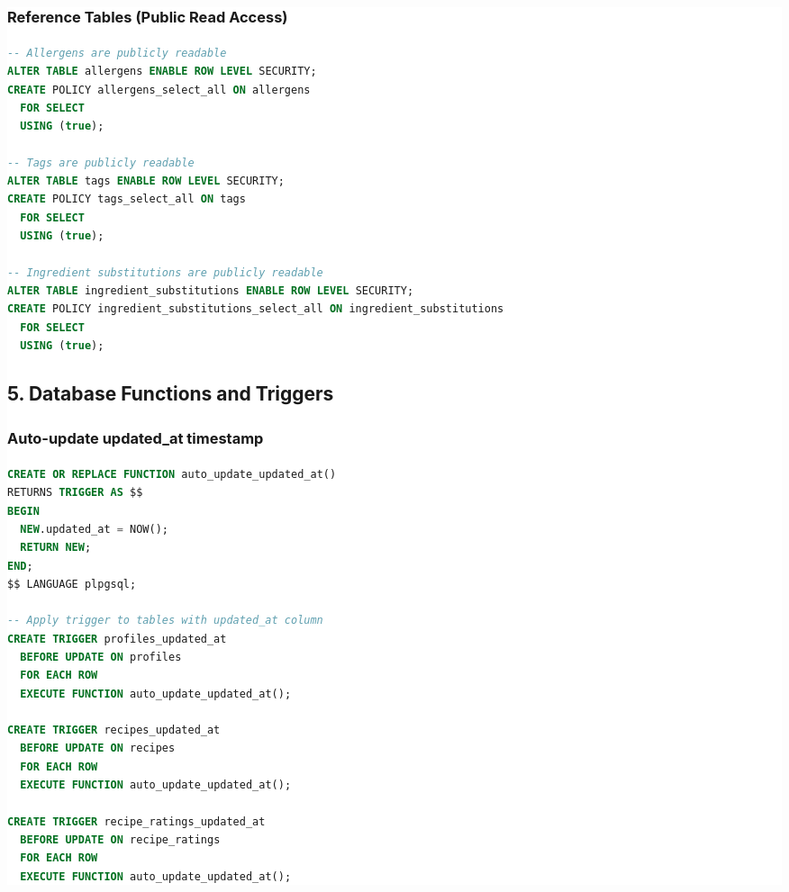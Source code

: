 ### Reference Tables (Public Read Access)

```sql
-- Allergens are publicly readable
ALTER TABLE allergens ENABLE ROW LEVEL SECURITY;
CREATE POLICY allergens_select_all ON allergens
  FOR SELECT
  USING (true);

-- Tags are publicly readable
ALTER TABLE tags ENABLE ROW LEVEL SECURITY;
CREATE POLICY tags_select_all ON tags
  FOR SELECT
  USING (true);

-- Ingredient substitutions are publicly readable
ALTER TABLE ingredient_substitutions ENABLE ROW LEVEL SECURITY;
CREATE POLICY ingredient_substitutions_select_all ON ingredient_substitutions
  FOR SELECT
  USING (true);
```

## 5. Database Functions and Triggers

### Auto-update updated_at timestamp

```sql
CREATE OR REPLACE FUNCTION auto_update_updated_at()
RETURNS TRIGGER AS $$
BEGIN
  NEW.updated_at = NOW();
  RETURN NEW;
END;
$$ LANGUAGE plpgsql;

-- Apply trigger to tables with updated_at column
CREATE TRIGGER profiles_updated_at
  BEFORE UPDATE ON profiles
  FOR EACH ROW
  EXECUTE FUNCTION auto_update_updated_at();

CREATE TRIGGER recipes_updated_at
  BEFORE UPDATE ON recipes
  FOR EACH ROW
  EXECUTE FUNCTION auto_update_updated_at();

CREATE TRIGGER recipe_ratings_updated_at
  BEFORE UPDATE ON recipe_ratings
  FOR EACH ROW
  EXECUTE FUNCTION auto_update_updated_at();
```
